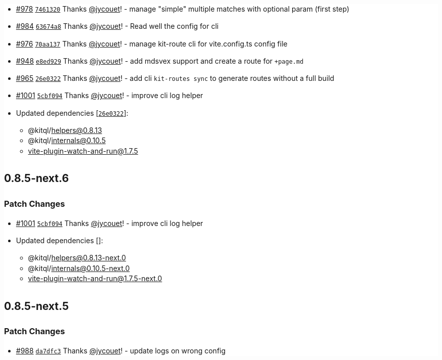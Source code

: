 - [#978](https://github.com/jycouet/kitql/pull/978)
  [`7461320`](https://github.com/jycouet/kitql/commit/74613204f2d07505f12ca884a91810229989b495)
  Thanks [@jycouet](https://github.com/jycouet)! - manage "simple" multiple matches with optional
  param (first step)

- [#984](https://github.com/jycouet/kitql/pull/984)
  [`63674a8`](https://github.com/jycouet/kitql/commit/63674a8e01792a17a5a878d9786beab06a8af9bc)
  Thanks [@jycouet](https://github.com/jycouet)! - Read well the config for cli

- [#976](https://github.com/jycouet/kitql/pull/976)
  [`70aa137`](https://github.com/jycouet/kitql/commit/70aa137cff21fed82935aebde512139e58eec25e)
  Thanks [@jycouet](https://github.com/jycouet)! - manage kit-route cli for vite.config.ts config
  file

- [#948](https://github.com/jycouet/kitql/pull/948)
  [`e8ed929`](https://github.com/jycouet/kitql/commit/e8ed929efd4beb4623d5edcdef706f8eb9b5e662)
  Thanks [@jycouet](https://github.com/jycouet)! - add mdsvex support and create a route for
  `+page.md`

- [#965](https://github.com/jycouet/kitql/pull/965)
  [`26e0322`](https://github.com/jycouet/kitql/commit/26e0322b9dfb53002fbc9e2cfe22c38a4409cffd)
  Thanks [@jycouet](https://github.com/jycouet)! - add cli `kit-routes sync` to generate routes
  without a full build

- [#1001](https://github.com/jycouet/kitql/pull/1001)
  [`5cbf094`](https://github.com/jycouet/kitql/commit/5cbf09434b0108f69a4338d406aae443c116e7f4)
  Thanks [@jycouet](https://github.com/jycouet)! - improve cli log helper

- Updated dependencies
  [[`26e0322`](https://github.com/jycouet/kitql/commit/26e0322b9dfb53002fbc9e2cfe22c38a4409cffd)]:
  - @kitql/helpers@0.8.13
  - @kitql/internals@0.10.5
  - vite-plugin-watch-and-run@1.7.5

## 0.8.5-next.6

### Patch Changes

- [#1001](https://github.com/jycouet/kitql/pull/1001)
  [`5cbf094`](https://github.com/jycouet/kitql/commit/5cbf09434b0108f69a4338d406aae443c116e7f4)
  Thanks [@jycouet](https://github.com/jycouet)! - improve cli log helper

- Updated dependencies []:
  - @kitql/helpers@0.8.13-next.0
  - @kitql/internals@0.10.5-next.0
  - vite-plugin-watch-and-run@1.7.5-next.0

## 0.8.5-next.5

### Patch Changes

- [#988](https://github.com/jycouet/kitql/pull/988)
  [`da7dfc3`](https://github.com/jycouet/kitql/commit/da7dfc3601d48e542772e05a38f362c2ebe37f46)
  Thanks [@jycouet](https://github.com/jycouet)! - update logs on wrong config
